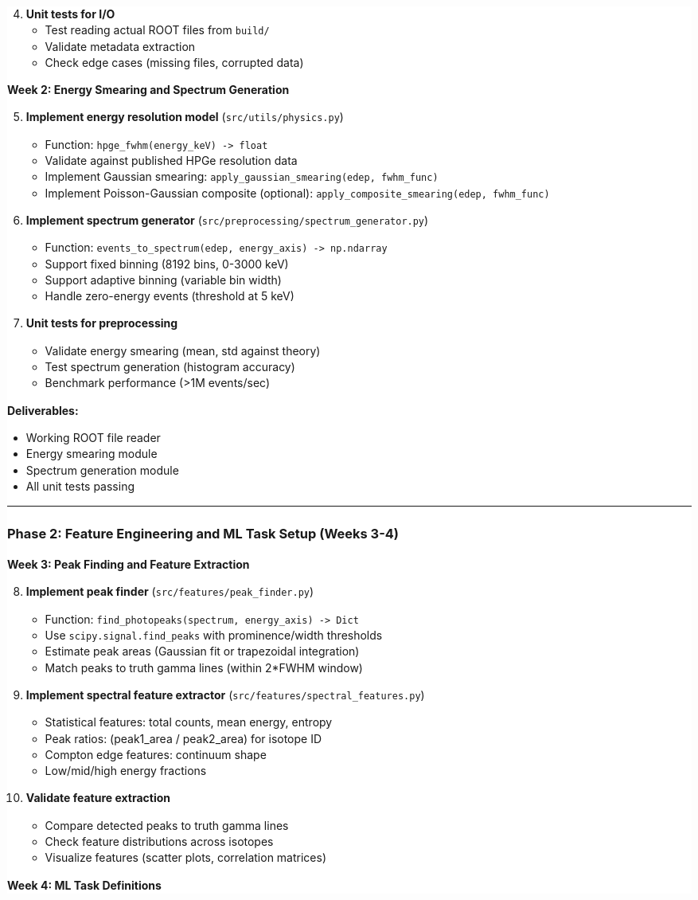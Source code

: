 4. **Unit tests for I/O**
   - Test reading actual ROOT files from `build/`
   - Validate metadata extraction
   - Check edge cases (missing files, corrupted data)

**Week 2: Energy Smearing and Spectrum Generation**

5. **Implement energy resolution model** (`src/utils/physics.py`)
   - Function: `hpge_fwhm(energy_keV) -> float`
   - Validate against published HPGe resolution data
   - Implement Gaussian smearing: `apply_gaussian_smearing(edep, fwhm_func)`
   - Implement Poisson-Gaussian composite (optional): `apply_composite_smearing(edep, fwhm_func)`

6. **Implement spectrum generator** (`src/preprocessing/spectrum_generator.py`)
   - Function: `events_to_spectrum(edep, energy_axis) -> np.ndarray`
   - Support fixed binning (8192 bins, 0-3000 keV)
   - Support adaptive binning (variable bin width)
   - Handle zero-energy events (threshold at 5 keV)

7. **Unit tests for preprocessing**
   - Validate energy smearing (mean, std against theory)
   - Test spectrum generation (histogram accuracy)
   - Benchmark performance (>1M events/sec)

**Deliverables:**
- Working ROOT file reader
- Energy smearing module
- Spectrum generation module
- All unit tests passing

---

### Phase 2: Feature Engineering and ML Task Setup (Weeks 3-4)

**Week 3: Peak Finding and Feature Extraction**

8. **Implement peak finder** (`src/features/peak_finder.py`)
   - Function: `find_photopeaks(spectrum, energy_axis) -> Dict`
   - Use `scipy.signal.find_peaks` with prominence/width thresholds
   - Estimate peak areas (Gaussian fit or trapezoidal integration)
   - Match peaks to truth gamma lines (within 2*FWHM window)

9. **Implement spectral feature extractor** (`src/features/spectral_features.py`)
   - Statistical features: total counts, mean energy, entropy
   - Peak ratios: (peak1_area / peak2_area) for isotope ID
   - Compton edge features: continuum shape
   - Low/mid/high energy fractions

10. **Validate feature extraction**
    - Compare detected peaks to truth gamma lines
    - Check feature distributions across isotopes
    - Visualize features (scatter plots, correlation matrices)

**Week 4: ML Task Definitions**
